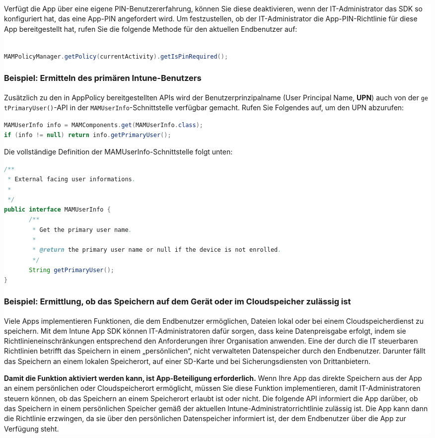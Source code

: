 Verfügt die App über eine eigene PIN-Benutzererfahrung, können Sie diese deaktivieren, wenn der IT-Administrator das SDK so konfiguriert hat, das eine App-PIN angefordert wird. Um festzustellen, ob der IT-Administrator die App-PIN-Richtlinie für diese App bereitgestellt hat, rufen Sie die folgende Methode für den aktuellen Endbenutzer auf:

```java

MAMPolicyManager.getPolicy(currentActivity).getIsPinRequired();
```

### <a name="example-determine-the-primary-intune-user"></a>Beispiel: Ermitteln des primären Intune-Benutzers

Zusätzlich zu den in AppPolicy bereitgestellten APIs wird der Benutzerprinzipalname (User Principal Name, **UPN**) auch von der `getPrimaryUser()`-API in der `MAMUserInfo`-Schnittstelle verfügbar gemacht. Rufen Sie Folgendes auf, um den UPN abzurufen:

```java
MAMUserInfo info = MAMComponents.get(MAMUserInfo.class);
if (info != null) return info.getPrimaryUser();
```

Die vollständige Definition der MAMUserInfo-Schnittstelle folgt unten:

```java
/**
 * External facing user informations.
 *
 */
public interface MAMUserInfo {
       /**
        * Get the primary user name.
        *
        * @return the primary user name or null if the device is not enrolled.
        */
       String getPrimaryUser();
}
```

### <a name="example-determine-if-saving-to-device-or-cloud-storage-is-permitted"></a>Beispiel: Ermittlung, ob das Speichern auf dem Gerät oder im Cloudspeicher zulässig ist

Viele Apps implementieren Funktionen, die dem Endbenutzer ermöglichen, Dateien lokal oder bei einem Cloudspeicherdienst zu speichern. Mit dem Intune App SDK können IT-Administratoren dafür sorgen, dass keine Datenpreisgabe erfolgt, indem sie Richtlinieneinschränkungen entsprechend den Anforderungen ihrer Organisation anwenden.  Eine der durch die IT steuerbaren Richtlinien betrifft das Speichern in einem „persönlichen“, nicht verwalteten Datenspeicher durch den Endbenutzer. Darunter fällt das Speichern an einem lokalen Speicherort, auf einer SD-Karte und bei Sicherungsdiensten von Drittanbietern.

**Damit die Funktion aktiviert werden kann, ist App-Beteiligung erforderlich.** Wenn Ihre App das direkte Speichern aus der App an einem persönlichen oder Cloudspeicherort ermöglicht, müssen Sie diese Funktion implementieren, damit IT-Administratoren steuern können, ob das Speichern an einem Speicherort erlaubt ist oder nicht. Die folgende API informiert die App darüber, ob das Speichern in einem persönlichen Speicher gemäß der aktuellen Intune-Administratorrichtlinie zulässig ist. Die App kann dann die Richtlinie erzwingen, da sie über den persönlichen Datenspeicher informiert ist, der dem Endbenutzer über die App zur Verfügung steht.  
